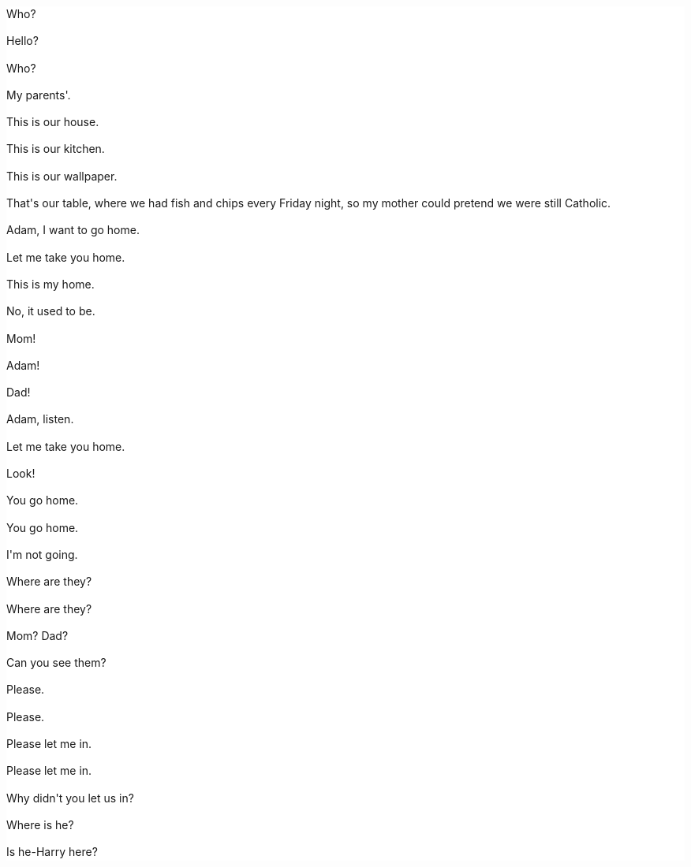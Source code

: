 Who?

Hello?

Who?

My parents'.

This is our house.

This is our kitchen.

This is our wallpaper.

That's our table, where we had fish and chips every Friday night, so my mother could pretend we were still Catholic.

Adam, I want to go home.

Let me take you home.

This is my home.

No, it used to be.

Mom!

Adam! 

Dad!

Adam, listen.

Let me take you home.

Look!

You go home.

You go home.

I'm not going.

Where are they?

Where are they?

Mom? Dad?

Can you see them?

Please.

Please.

Please let me in.

Please let me in.

Why didn't you let us in?

Where is he?

Is he-Harry here?
